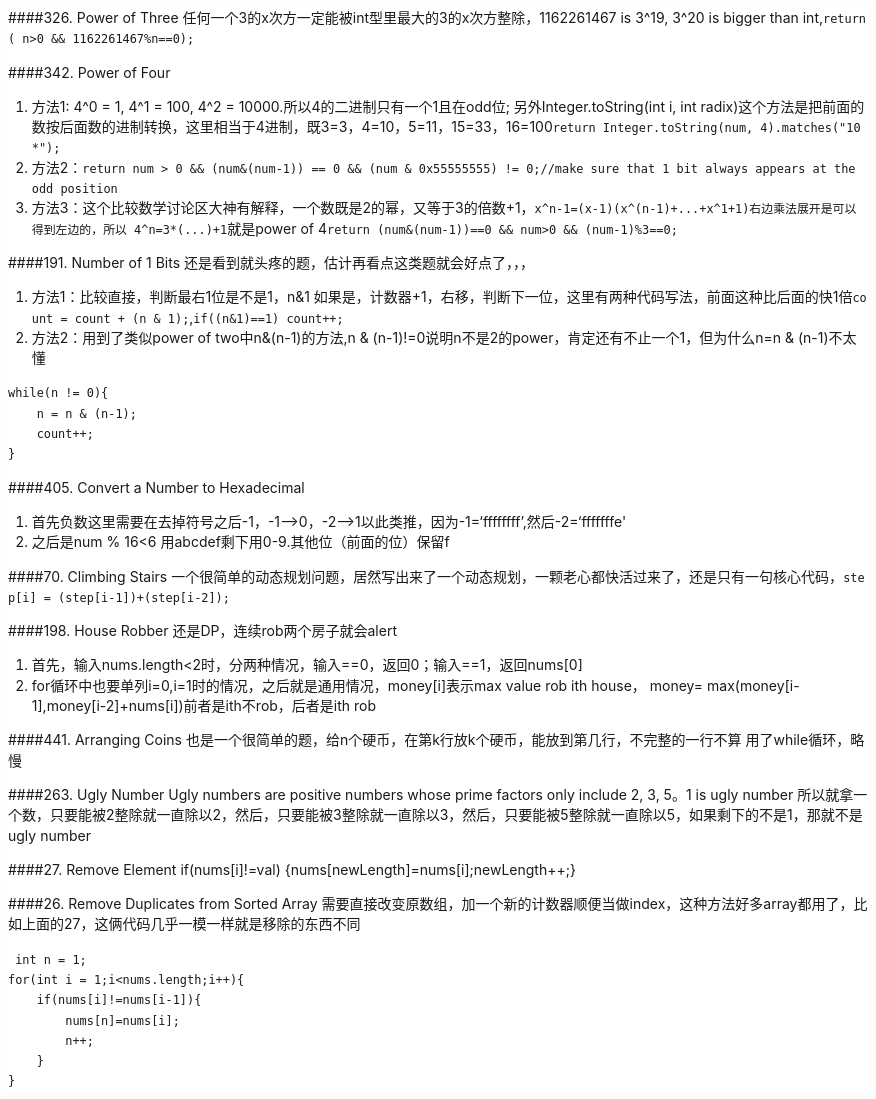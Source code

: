 ####326. Power of Three
 任何一个3的x次方一定能被int型里最大的3的x次方整除，1162261467 is 3^19,  3^20 is bigger than int,`return ( n>0 && 1162261467%n==0);`  

####342. Power of Four
1. 方法1: 4^0 = 1, 4^1 = 100, 4^2 = 10000.所以4的二进制只有一个1且在odd位; 另外Integer.toString(int i, int radix)这个方法是把前面的数按后面数的进制转换，这里相当于4进制，既3=3，4=10，5=11，15=33，16=100`return Integer.toString(num, 4).matches("10*");`
2. 方法2：`return num > 0 && (num&(num-1)) == 0 && (num & 0x55555555) != 0;//make sure that 1 bit always appears at the odd position `
3. 方法3：这个比较数学讨论区大神有解释，一个数既是2的幂，又等于3的倍数+1，`x^n-1=(x-1)(x^(n-1)+...+x^1+1)右边乘法展开是可以得到左边的，所以 4^n=3*(...)+1`就是power of 4`return (num&(num-1))==0 && num>0 && (num-1)%3==0;`

####191. Number of 1 Bits
还是看到就头疼的题，估计再看点这类题就会好点了，，，

1. 方法1：比较直接，判断最右1位是不是1，n&1 如果是，计数器+1，右移，判断下一位，这里有两种代码写法，前面这种比后面的快1倍`count = count + (n & 1);`,`if((n&1)==1) count++;`
2. 方法2：用到了类似power of two中n&(n-1)的方法,n & (n-1)!=0说明n不是2的power，肯定还有不止一个1，但为什么n=n & (n-1)不太懂
```
while(n != 0){
    n = n & (n-1);
    count++;
}
```

####405. Convert a Number to Hexadecimal
1. 首先负数这里需要在去掉符号之后-1，-1-->0，-2-->1以此类推，因为-1=‘ffffffff’,然后-2=‘fffffffe'
2. 之后是num % 16<6 用abcdef剩下用0-9.其他位（前面的位）保留f

####70. Climbing Stairs
一个很简单的动态规划问题，居然写出来了一个动态规划，一颗老心都快活过来了，还是只有一句核心代码，`step[i] = (step[i-1])+(step[i-2]);`

####198. House Robber
还是DP，连续rob两个房子就会alert

1. 首先，输入nums.length<2时，分两种情况，输入==0，返回0；输入==1，返回nums[0]
2. for循环中也要单列i=0,i=1时的情况，之后就是通用情况，money[i]表示max value rob ith house， money= max(money[i-1],money[i-2]+nums[i])前者是ith不rob，后者是ith rob

####441. Arranging Coins
也是一个很简单的题，给n个硬币，在第k行放k个硬币，能放到第几行，不完整的一行不算
用了while循环，略慢

####263. Ugly Number
Ugly numbers are positive numbers whose prime factors only include 2, 3, 5。1 is ugly number
所以就拿一个数，只要能被2整除就一直除以2，然后，只要能被3整除就一直除以3，然后，只要能被5整除就一直除以5，如果剩下的不是1，那就不是ugly number

####27. Remove Element
if(nums[i]!=val) {nums[newLength]=nums[i];newLength++;}

####26. Remove Duplicates from Sorted Array
需要直接改变原数组，加一个新的计数器顺便当做index，这种方法好多array都用了，比如上面的27，这俩代码几乎一模一样就是移除的东西不同
```
 int n = 1;
for(int i = 1;i<nums.length;i++){
    if(nums[i]!=nums[i-1]){
        nums[n]=nums[i];
        n++;
    }
}
```
